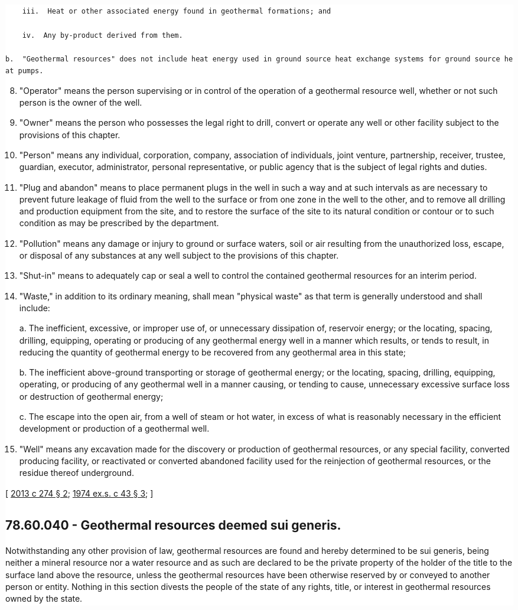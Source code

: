         iii.  Heat or other associated energy found in geothermal formations; and

        iv.  Any by-product derived from them.

    b.  "Geothermal resources" does not include heat energy used in ground source heat exchange systems for ground source heat pumps.

8. "Operator" means the person supervising or in control of the operation of a geothermal resource well, whether or not such person is the owner of the well.

9. "Owner" means the person who possesses the legal right to drill, convert or operate any well or other facility subject to the provisions of this chapter.

10. "Person" means any individual, corporation, company, association of individuals, joint venture, partnership, receiver, trustee, guardian, executor, administrator, personal representative, or public agency that is the subject of legal rights and duties.

11. "Plug and abandon" means to place permanent plugs in the well in such a way and at such intervals as are necessary to prevent future leakage of fluid from the well to the surface or from one zone in the well to the other, and to remove all drilling and production equipment from the site, and to restore the surface of the site to its natural condition or contour or to such condition as may be prescribed by the department.

12. "Pollution" means any damage or injury to ground or surface waters, soil or air resulting from the unauthorized loss, escape, or disposal of any substances at any well subject to the provisions of this chapter.

13. "Shut-in" means to adequately cap or seal a well to control the contained geothermal resources for an interim period.

14. "Waste," in addition to its ordinary meaning, shall mean "physical waste" as that term is generally understood and shall include:

    a.  The inefficient, excessive, or improper use of, or unnecessary dissipation of, reservoir energy; or the locating, spacing, drilling, equipping, operating or producing of any geothermal energy well in a manner which results, or tends to result, in reducing the quantity of geothermal energy to be recovered from any geothermal area in this state;

    b.  The inefficient above-ground transporting or storage of geothermal energy; or the locating, spacing, drilling, equipping, operating, or producing of any geothermal well in a manner causing, or tending to cause, unnecessary excessive surface loss or destruction of geothermal energy;

    c.  The escape into the open air, from a well of steam or hot water, in excess of what is reasonably necessary in the efficient development or production of a geothermal well.

15. "Well" means any excavation made for the discovery or production of geothermal resources, or any special facility, converted producing facility, or reactivated or converted abandoned facility used for the reinjection of geothermal resources, or the residue thereof underground.

\[ [2013 c 274 § 2](http://lawfilesext.leg.wa.gov/biennium/2013-14/Pdf/Bills/Session%20Laws/Senate/5369-S.SL.pdf?cite=2013%20c%20274%20§%202); [1974 ex.s. c 43 § 3](http://leg.wa.gov/CodeReviser/documents/sessionlaw/1974ex1c43.pdf?cite=1974%20ex.s.%20c%2043%20§%203); \]

## 78.60.040 - Geothermal resources deemed sui generis.
Notwithstanding any other provision of law, geothermal resources are found and hereby determined to be sui generis, being neither a mineral resource nor a water resource and as such are declared to be the private property of the holder of the title to the surface land above the resource, unless the geothermal resources have been otherwise reserved by or conveyed to another person or entity. Nothing in this section divests the people of the state of any rights, title, or interest in geothermal resources owned by the state.
